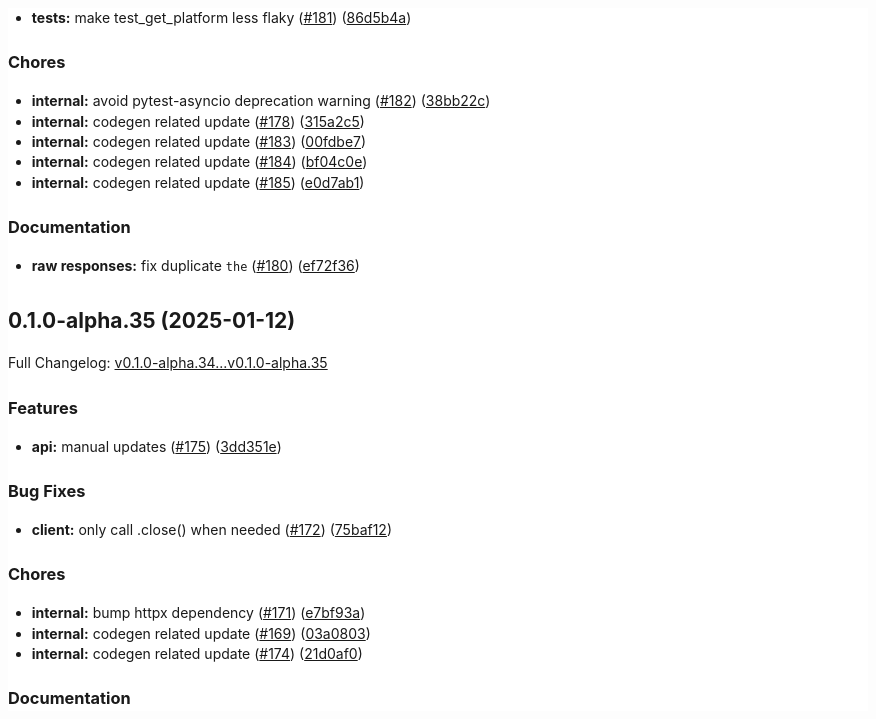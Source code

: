 * **tests:** make test_get_platform less flaky ([#181](https://github.com/Pay-i/pay-i-python/issues/181)) ([86d5b4a](https://github.com/Pay-i/pay-i-python/commit/86d5b4aa623c276776f0bdba5fa936d5408c6ab3))


### Chores

* **internal:** avoid pytest-asyncio deprecation warning ([#182](https://github.com/Pay-i/pay-i-python/issues/182)) ([38bb22c](https://github.com/Pay-i/pay-i-python/commit/38bb22ca2fa0f6dd88942b4744f9b0ffee030d5c))
* **internal:** codegen related update ([#178](https://github.com/Pay-i/pay-i-python/issues/178)) ([315a2c5](https://github.com/Pay-i/pay-i-python/commit/315a2c576e14d51239590f3bfc53872a288559c7))
* **internal:** codegen related update ([#183](https://github.com/Pay-i/pay-i-python/issues/183)) ([00fdbe7](https://github.com/Pay-i/pay-i-python/commit/00fdbe791e16fa12e73e1203dd0ab02270127e27))
* **internal:** codegen related update ([#184](https://github.com/Pay-i/pay-i-python/issues/184)) ([bf04c0e](https://github.com/Pay-i/pay-i-python/commit/bf04c0e4707fc2218da6fa6e676fd6c2e85bff07))
* **internal:** codegen related update ([#185](https://github.com/Pay-i/pay-i-python/issues/185)) ([e0d7ab1](https://github.com/Pay-i/pay-i-python/commit/e0d7ab154ce6d0a60095d8740b9ba5949a37aa00))


### Documentation

* **raw responses:** fix duplicate `the` ([#180](https://github.com/Pay-i/pay-i-python/issues/180)) ([ef72f36](https://github.com/Pay-i/pay-i-python/commit/ef72f367b02d8a71b6ef108a8e3544be77d5bd60))

## 0.1.0-alpha.35 (2025-01-12)

Full Changelog: [v0.1.0-alpha.34...v0.1.0-alpha.35](https://github.com/Pay-i/pay-i-python/compare/v0.1.0-alpha.34...v0.1.0-alpha.35)

### Features

* **api:** manual updates ([#175](https://github.com/Pay-i/pay-i-python/issues/175)) ([3dd351e](https://github.com/Pay-i/pay-i-python/commit/3dd351ecb7d7c34ce73d8a26590000fb4dc38dbc))


### Bug Fixes

* **client:** only call .close() when needed ([#172](https://github.com/Pay-i/pay-i-python/issues/172)) ([75baf12](https://github.com/Pay-i/pay-i-python/commit/75baf1247d05a1b8a02fcfc4aa1342a11ef882b2))


### Chores

* **internal:** bump httpx dependency ([#171](https://github.com/Pay-i/pay-i-python/issues/171)) ([e7bf93a](https://github.com/Pay-i/pay-i-python/commit/e7bf93a87ae1bec99ee4f0fd049b2e4c8f6ef68d))
* **internal:** codegen related update ([#169](https://github.com/Pay-i/pay-i-python/issues/169)) ([03a0803](https://github.com/Pay-i/pay-i-python/commit/03a0803e49689e31d3d7b42d2da7ed9e886434a8))
* **internal:** codegen related update ([#174](https://github.com/Pay-i/pay-i-python/issues/174)) ([21d0af0](https://github.com/Pay-i/pay-i-python/commit/21d0af0f6b7a15efa62f9c514681f61fa1f9ddb8))


### Documentation
